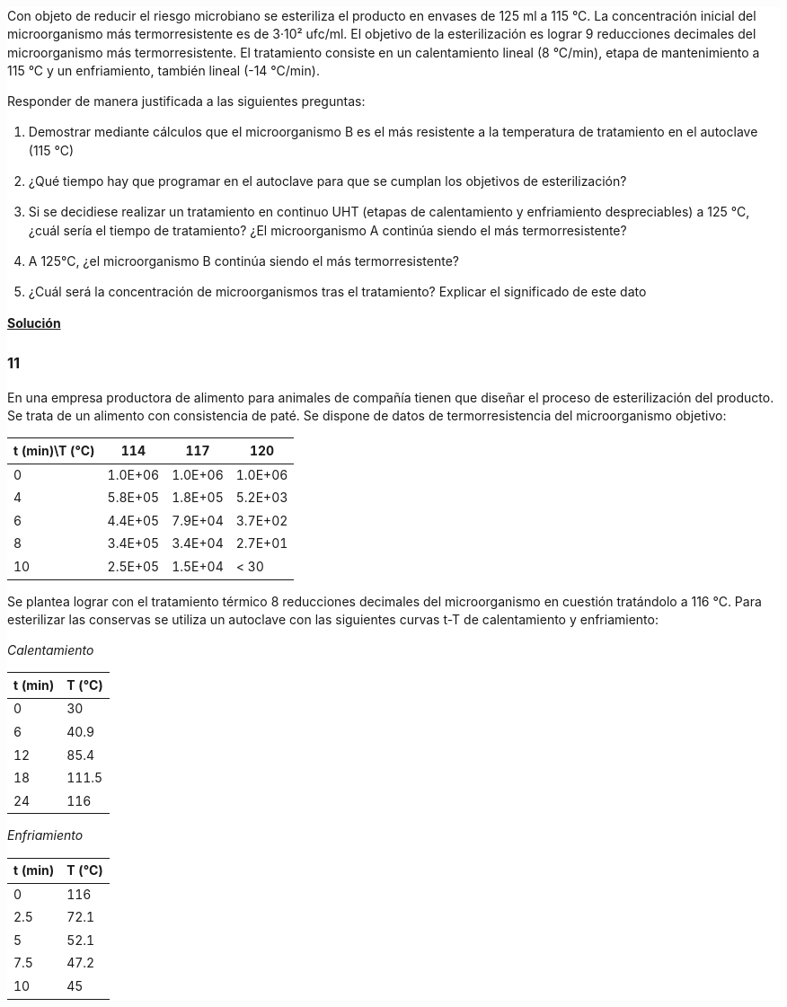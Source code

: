 Con objeto de reducir el riesgo microbiano se esteriliza el producto en envases de 125 ml a 115 °C. La concentración inicial del microorganismo más termorresistente es de 3·10² ufc/ml. El objetivo de la esterilización es lograr 9 reducciones decimales del microorganismo más termorresistente. El tratamiento consiste en un calentamiento lineal (8 °C/min), etapa de mantenimiento a 115 °C y un enfriamiento, también lineal (-14 °C/min).

Responder de manera justificada a las siguientes preguntas:

1. Demostrar mediante cálculos que el microorganismo B es el más resistente a la temperatura de tratamiento en el autoclave (115 °C)

2. ¿Qué tiempo hay que programar en el autoclave para que se cumplan los objetivos de esterilización?

3. Si se decidiese realizar un tratamiento en continuo UHT (etapas de calentamiento y enfriamiento despreciables) a 125 °C, ¿cuál sería el tiempo de tratamiento? ¿El microorganismo A continúa siendo el más termorresistente?

4. A 125°C, ¿el microorganismo B continúa siendo el más termorresistente?

5. ¿Cuál será la concentración de microorganismos tras el tratamiento? Explicar el significado de este dato

**[Solución](/assets/notebooks-html/prob8-10.jl.html)**

### 11

En una empresa productora de alimento para animales de compañía tienen que diseñar el proceso de esterilización del producto. Se trata de un alimento con consistencia de paté. Se dispone de datos de termorresistencia del microorganismo objetivo:

t (min)\\T (°C) | 114 | 117 | 120
----------------|-----|-----|--------
0 | 1.0E+06 | 1.0E+06 | 1.0E+06
4 | 5.8E+05 | 1.8E+05 | 5.2E+03
6 | 4.4E+05 | 7.9E+04 | 3.7E+02
8 | 3.4E+05 | 3.4E+04 | 2.7E+01
10| 2.5E+05 | 1.5E+04 | < 30

Se plantea lograr con el tratamiento térmico 8 reducciones decimales del microorganismo en cuestión tratándolo a 116 °C. Para esterilizar las conservas se utiliza un autoclave con las siguientes curvas t-T de calentamiento y enfriamiento:

_Calentamiento_

t (min) | T (°C)
--------|-------
0 | 30
6 | 40.9
12 | 85.4
18 | 111.5
24  | 116

_Enfriamiento_

t (min) | T (°C)
--------|-------
0 | 116
2.5 | 72.1
5 | 52.1
7.5 | 47.2
10 | 45
